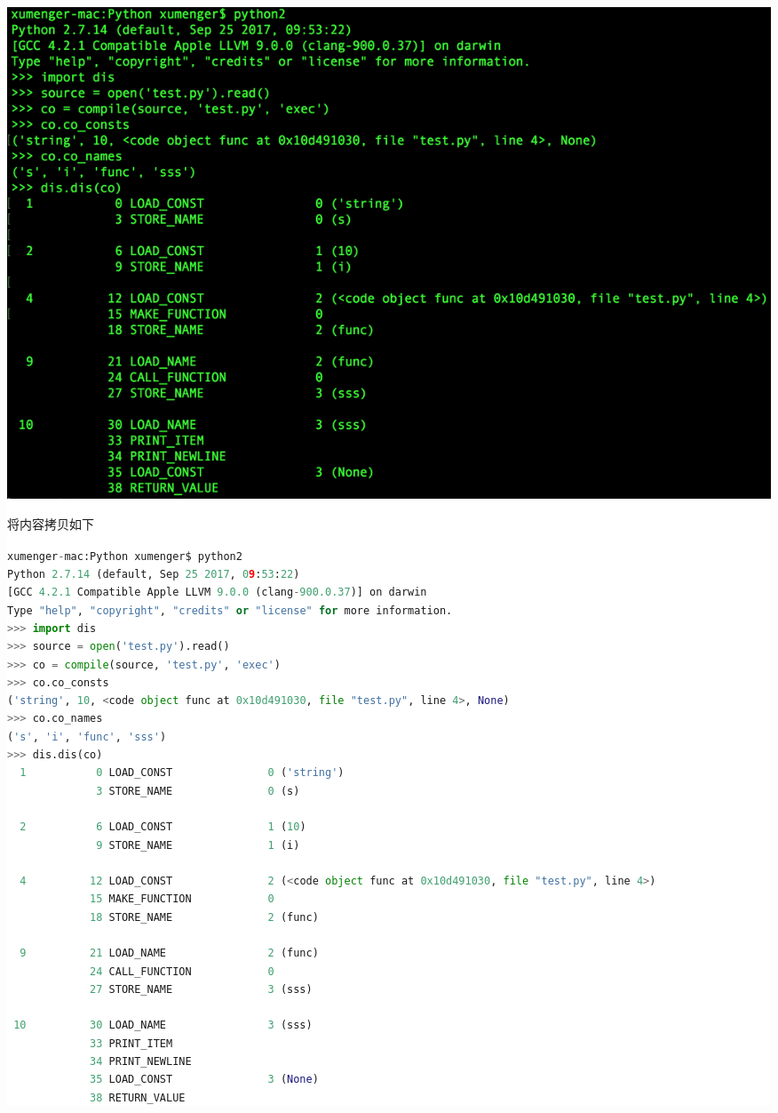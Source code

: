 ![image](../media/image/2018-05-21/02.png)

将内容拷贝如下

```python
xumenger-mac:Python xumenger$ python2
Python 2.7.14 (default, Sep 25 2017, 09:53:22) 
[GCC 4.2.1 Compatible Apple LLVM 9.0.0 (clang-900.0.37)] on darwin
Type "help", "copyright", "credits" or "license" for more information.
>>> import dis
>>> source = open('test.py').read()
>>> co = compile(source, 'test.py', 'exec')
>>> co.co_consts
('string', 10, <code object func at 0x10d491030, file "test.py", line 4>, None)
>>> co.co_names
('s', 'i', 'func', 'sss')
>>> dis.dis(co)
  1           0 LOAD_CONST               0 ('string')
              3 STORE_NAME               0 (s)

  2           6 LOAD_CONST               1 (10)
              9 STORE_NAME               1 (i)

  4          12 LOAD_CONST               2 (<code object func at 0x10d491030, file "test.py", line 4>)
             15 MAKE_FUNCTION            0
             18 STORE_NAME               2 (func)

  9          21 LOAD_NAME                2 (func)
             24 CALL_FUNCTION            0
             27 STORE_NAME               3 (sss)

 10          30 LOAD_NAME                3 (sss)
             33 PRINT_ITEM          
             34 PRINT_NEWLINE       
             35 LOAD_CONST               3 (None)
             38 RETURN_VALUE        
```